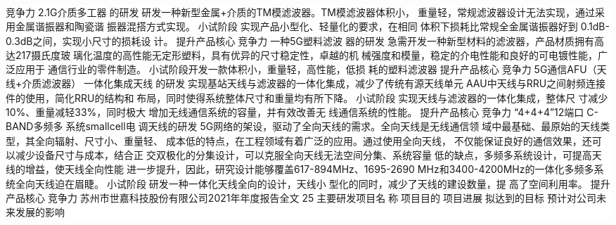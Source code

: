 竞争力
2.1G介质多工器
的研发
研发一种新型金属+介质的TM模滤波器。TM模滤波器体积小，
重量轻，常规滤波器设计无法实现，通过采用金属谐振器和陶瓷谐
振器混搭方式实现。
小试阶段
实现产品小型化、轻量化的要求，在相同
体积下损耗比常规全金属谐振器好到
0.1dB-0.3dB之间，实现小尺寸的损耗设
计。
提升产品核心
竞争力
一种5G塑料滤波
器的研发
急需开发一种新型材料的滤波器，产品材质拥有高达217摄氏度玻
璃化温度的高性能无定形塑料，具有优异的尺寸稳定性，卓越的机
械强度和模量，稳定的介电性能和良好的可电镀性能，广泛应用于
通信行业的零件制造。
小试阶段开发一款体积小，重量轻，高性能，低损
耗的塑料滤波器
提升产品核心
竞争力
5G通信AFU（天
线+介质滤波器）
一体化集成天线
的研发
实现基站天线与滤波器的一体化集成，减少了传统有源天线单元
AAU中天线与RRU之间射频连接件的使用，简化RRU的结构和
布局，同时使得系统整体尺寸和重量均有所下降。
小试阶段
实现天线与滤波器的一体化集成，整体尺
寸减少10%、重量减轻33%，同时极大
增加无线通信系统的容量，并有效改善无
线通信系统的性能。
提升产品核心
竞争力
“4+4+4”12端口
C-BAND多频多
系统smallcell电
调天线的研发
5G网络的架设，驱动了全向天线的需求。全向天线是无线通信领
域中最基础、最原始的天线类型，其全向辐射、尺寸小、重量轻、
成本低的特点，在工程领域有着广泛的应用。通过使用全向天线，
不仅能保证良好的通信效果，还可以减少设备尺寸与成本，结合正
交双极化的分集设计，可以克服全向天线无法空间分集、系统容量
低的缺点，多频多系统设计，可提高天线的增益，使天线全向性能
进一步提升，因此，研究设计能够覆盖617-894MHz、1695-2690
MHz和3400-4200MHz的一体化多频多系统全向天线迫在眉睫。
小试阶段
研发一种一体化天线全向的设计，天线小
型化的同时，减少了天线的建设数量，提
高了空间利用率。
提升产品核心
竞争力
苏州市世嘉科技股份有限公司2021年年度报告全文
25
主要研发项目名
称
项目目的
项目进展
拟达到的目标
预计对公司未
来发展的影响